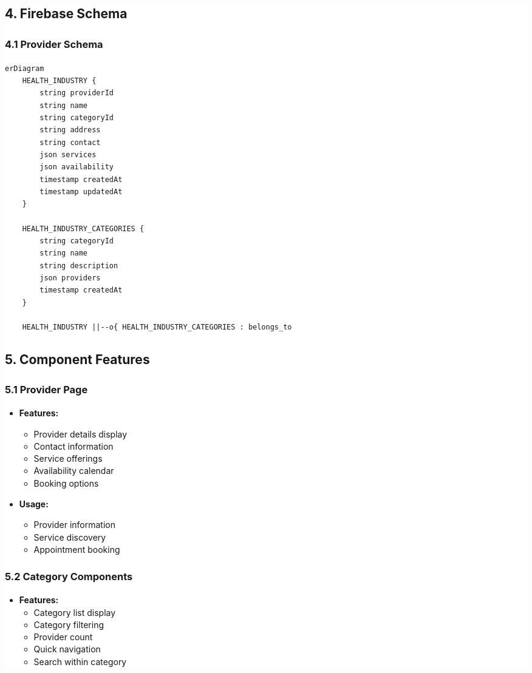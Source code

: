 ## 4. Firebase Schema

### 4.1 Provider Schema
```mermaid
erDiagram
    HEALTH_INDUSTRY {
        string providerId
        string name
        string categoryId
        string address
        string contact
        json services
        json availability
        timestamp createdAt
        timestamp updatedAt
    }
    
    HEALTH_INDUSTRY_CATEGORIES {
        string categoryId
        string name
        string description
        json providers
        timestamp createdAt
    }
    
    HEALTH_INDUSTRY ||--o{ HEALTH_INDUSTRY_CATEGORIES : belongs_to
```

## 5. Component Features

### 5.1 Provider Page
- **Features:**
  - Provider details display
  - Contact information
  - Service offerings
  - Availability calendar
  - Booking options

- **Usage:**
  - Provider information
  - Service discovery
  - Appointment booking

### 5.2 Category Components
- **Features:**
  - Category list display
  - Category filtering
  - Provider count
  - Quick navigation
  - Search within category
